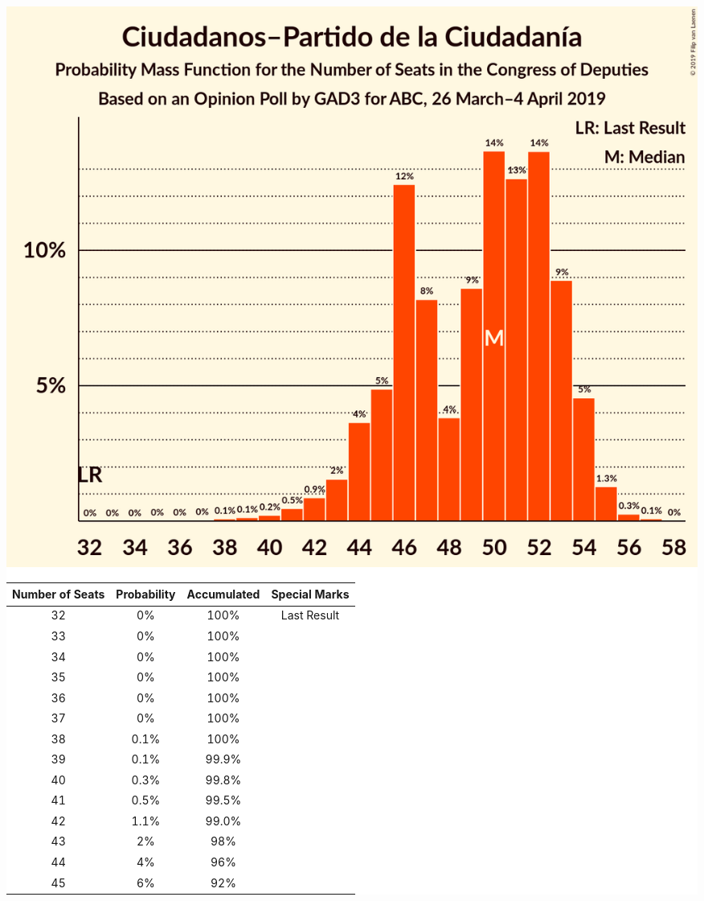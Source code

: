 ![Graph with seats probability mass function not yet produced](2019-04-04-GAD3-seats-pmf-ciudadanos–partidodelaciudadanía.png "Seats Probability Mass Function")

| Number of Seats | Probability | Accumulated | Special Marks |
|:---------------:|:-----------:|:-----------:|:-------------:|
| 32 | 0% | 100% | Last Result |
| 33 | 0% | 100% |  |
| 34 | 0% | 100% |  |
| 35 | 0% | 100% |  |
| 36 | 0% | 100% |  |
| 37 | 0% | 100% |  |
| 38 | 0.1% | 100% |  |
| 39 | 0.1% | 99.9% |  |
| 40 | 0.3% | 99.8% |  |
| 41 | 0.5% | 99.5% |  |
| 42 | 1.1% | 99.0% |  |
| 43 | 2% | 98% |  |
| 44 | 4% | 96% |  |
| 45 | 6% | 92% |  |